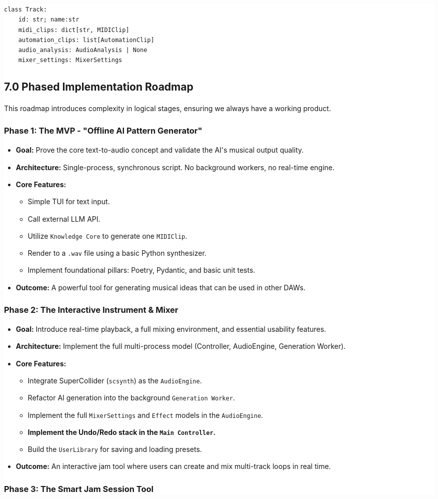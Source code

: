     class Track:
        id: str; name:str
        midi_clips: dict[str, MIDIClip]
        automation_clips: list[AutomationClip]
        audio_analysis: AudioAnalysis | None
        mixer_settings: MixerSettings
    

## 7.0 Phased Implementation Roadmap

This roadmap introduces complexity in logical stages, ensuring we always have a working product.

### Phase 1: The MVP - "Offline AI Pattern Generator"

-   **Goal:** Prove the core text-to-audio concept and validate the AI's musical output quality.
    
-   **Architecture:** Single-process, synchronous script. No background workers, no real-time engine.
    
-   **Core Features:**
    
    -   Simple TUI for text input.
        
    -   Call external LLM API.
        
    -   Utilize `Knowledge Core` to generate one `MIDIClip`.
        
    -   Render to a `.wav` file using a basic Python synthesizer.
        
    -   Implement foundational pillars: Poetry, Pydantic, and basic unit tests.
        
-   **Outcome:** A powerful tool for generating musical ideas that can be used in other DAWs.
    

### Phase 2: The Interactive Instrument & Mixer

-   **Goal:** Introduce real-time playback, a full mixing environment, and essential usability features.
    
-   **Architecture:** Implement the full multi-process model (Controller, AudioEngine, Generation Worker).
    
-   **Core Features:**
    
    -   Integrate SuperCollider (`scsynth`) as the `AudioEngine`.
        
    -   Refactor AI generation into the background `Generation Worker`.
        
    -   Implement the full `MixerSettings` and `Effect` models in the `AudioEngine`.
        
    -   **Implement the Undo/Redo stack in the `Main Controller`.**
        
    -   Build the `UserLibrary` for saving and loading presets.
        
-   **Outcome:** An interactive jam tool where users can create and mix multi-track loops in real time.
    

### Phase 3: The Smart Jam Session Tool
